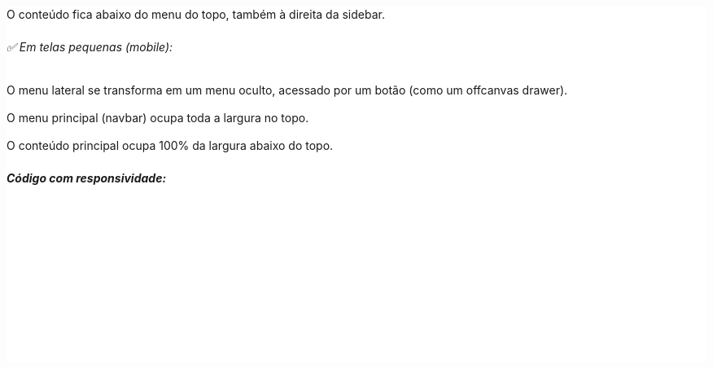 O conteúdo fica abaixo do menu do topo, também à direita da sidebar.



###### ✅ Em telas pequenas (mobile):



O menu lateral se transforma em um menu oculto, acessado por um botão (como um offcanvas drawer).



O menu principal (navbar) ocupa toda a largura no topo.



O conteúdo principal ocupa 100% da largura abaixo do topo.





##### Código com responsividade:

<!DOCTYPE html>

<html lang="pt-br">

<head>

&nbsp; <meta charset="UTF-8">

&nbsp; <title>Layout Responsivo com Bootstrap</title>

&nbsp; <meta name="viewport" content="width=device-width, initial-scale=1">

&nbsp; 

&nbsp; <link href="https://cdn.jsdelivr.net/npm/bootstrap@5.3.3/dist/css/bootstrap.min.css" rel="stylesheet">

&nbsp; <style>

&nbsp;   @media (min-width: 768px) {

&nbsp;     .sidebar-desktop {

&nbsp;       position: fixed;

&nbsp;       top: 0;

&nbsp;       left: 0;

&nbsp;       width: 25%;

&nbsp;       height: 100vh;

&nbsp;       background-color: #f8f9fa;

&nbsp;       padding: 1rem;

&nbsp;       overflow-y: auto;

&nbsp;     }



&nbsp;     .main-area {
